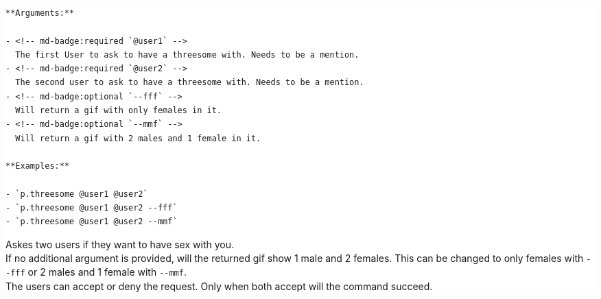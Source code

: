    **Arguments:**
    
    - <!-- md-badge:required `@user1` -->  
      The first User to ask to have a threesome with. Needs to be a mention.
    - <!-- md-badge:required `@user2` -->  
      The second user to ask to have a threesome with. Needs to be a mention.
    - <!-- md-badge:optional `--fff` -->  
      Will return a gif with only females in it.
    - <!-- md-badge:optional `--mmf` -->  
      Will return a gif with 2 males and 1 female in it.
    
    **Examples:**
    
    - `p.threesome @user1 @user2`
    - `p.threesome @user1 @user2 --fff`
    - `p.threesome @user1 @user2 --mmf`

Askes two users if they want to have sex with you.  
If no additional argument is provided, will the returned gif show 1 male and 2 females. This can be changed to only females with `--fff` or 2 males and 1 female with `--mmf`.  
The users can accept or deny the request. Only when both accept will the command succeed.
